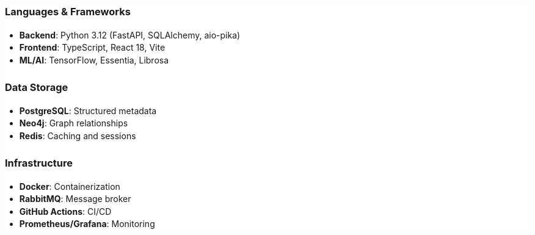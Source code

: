 ### Languages & Frameworks

- **Backend**: Python 3.12 (FastAPI, SQLAlchemy, aio-pika)
- **Frontend**: TypeScript, React 18, Vite
- **ML/AI**: TensorFlow, Essentia, Librosa

### Data Storage

- **PostgreSQL**: Structured metadata
- **Neo4j**: Graph relationships
- **Redis**: Caching and sessions

### Infrastructure

- **Docker**: Containerization
- **RabbitMQ**: Message broker
- **GitHub Actions**: CI/CD
- **Prometheus/Grafana**: Monitoring

